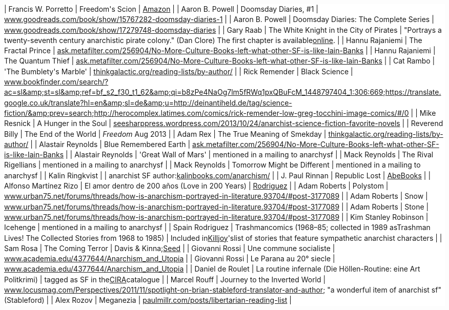 | Francis W. Porretto | Freedom's Scion | <a href="http://smile.amazon.com/Freedoms-Scion-Francis-W-Porretto/dp/1490557067/ref=sr_1_39?s=books&amp;ie=UTF8&amp;qid=1424778475&amp;sr=1-39&amp;keywords=anarchism+in+science+fiction">Amazon</a> |
| Aaron B. Powell | Doomsday Diaries, #1 | <a href="http://www.goodreads.com/book/show/15767282-doomsday-diaries-1">www.goodreads.com/book/show/15767282-doomsday-diaries-1</a> |
| Aaron B. Powell | Doomsday Diaries: The Complete Series | <a href="http://www.goodreads.com/book/show/17279748-doomsday-diaries">www.goodreads.com/book/show/17279748-doomsday-diaries</a> |
| Gary Raab | The White Knight in the City of Pirates | "Portrays a twenty-seventh century anarchistic pirate colony." (Dan Clore) The first chapter is available<a href="http://web.archive.org/web/20071031060733/www.antelope-ebooks.com/SF/WKOS2/city01.html">online</a>. |
| Hannu Rajaniemi | The Fractal Prince | <a href="http://ask.metafilter.com/256904/No-More-Culture-Books-left-what-other-SF-is-like-Iain-Banks">ask.metafilter.com/256904/No-More-Culture-Books-left-what-other-SF-is-like-Iain-Banks</a> |
| Hannu Rajaniemi | The Quantum Thief | <a href="http://ask.metafilter.com/256904/No-More-Culture-Books-left-what-other-SF-is-like-Iain-Banks">ask.metafilter.com/256904/No-More-Culture-Books-left-what-other-SF-is-like-Iain-Banks</a> |
| Cat Rambo | 'The Bumblety's Marble' | <a href="http://thinkgalactic.org/reading-lists/by-author/">thinkgalactic.org/reading-lists/by-author/</a> |
| Rick Remender | Black Science | <a href="../../Users/Ben/AppData/Local/Microsoft/Windows/INetCache/FrontPageTempDir/www.bookfinder.com/search/?ac=sl&amp;st=sl&amp;ref=bf_s2_f30_t1_62&amp;qi=b8zPe4NaOg7lm5fRWq1pxQBuFcM_1448797404_1:306:669">www.bookfinder.com/search/?ac=sl&amp;st=sl&amp;ref=bf_s2_f30_t1_62&amp;qi=b8zPe4NaOg7lm5fRWq1pxQBuFcM_1448797404_1:306:669</a>;<a href="https://translate.google.co.uk/translate?hl=en&amp;sl=de&amp;u=http://deinantiheld.de/tag/science-fiction/&amp;prev=search">https://translate.google.co.uk/translate?hl=en&amp;sl=de&amp;u=http://deinantiheld.de/tag/science-fiction/&amp;prev=search</a>;<a href="http://herocomplex.latimes.com/comics/rick-remender-low-greg-tocchini-image-comics/">http://herocomplex.latimes.com/comics/rick-remender-low-greg-tocchini-image-comics/#/0</a> |
| Mike Resnick | A Hunger in the Soul | <a href="http://seesharppress.wordpress.com/2013/10/24/anarchist-science-fiction-favorite-novels/">seesharppress.wordpress.com/2013/10/24/anarchist-science-fiction-favorite-novels</a> |
| Reverend Billy | The End of the World | _Freedom_ Aug 2013 |
| Adam Rex | The True Meaning of Smekday | <a href="http://thinkgalactic.org/reading-lists/by-author/">thinkgalactic.org/reading-lists/by-author/</a> |
| Alastair Reynolds | Blue Remembered Earth | <a href="http://ask.metafilter.com/256904/No-More-Culture-Books-left-what-other-SF-is-like-Iain-Banks">ask.metafilter.com/256904/No-More-Culture-Books-left-what-other-SF-is-like-Iain-Banks</a> |
| Alastair Reynolds | 'Great Wall of Mars' | mentioned in a mailing to anarchysf |
| Mack Reynolds | The Rival Rigellians | mentioned in a mailing to anarchysf |
| Mack Reynolds | Tomorrow Might be Different | mentioned in a mailing to anarchysf |
| Kalin Ringkvist |  | anarchist SF author:<a href="http://kalinbooks.com/anarchism/">kalinbooks.com/anarchism/</a> |
| J. Paul Rinnan | Republic Lost | <a href="http://www.abebooks.co.uk/servlet/BookDetailsPL?bi=10524754180">AbeBooks</a> |
| Alfonso Martínez Rizo | El amor dentro de 200 años (Love in 200 Years) | <a href="http://publish.lib.umd.edu/scifi/article/view/278/41">Rodriguez</a> |
| Adam Roberts | Polystom | <a href="http://www.urban75.net/forums/threads/how-is-anarchism-portrayed-in-literature.93704/#post-3177089">www.urban75.net/forums/threads/how-is-anarchism-portrayed-in-literature.93704/#post-3177089</a> |
| Adam Roberts | Snow | <a href="http://www.urban75.net/forums/threads/how-is-anarchism-portrayed-in-literature.93704/#post-3177089">www.urban75.net/forums/threads/how-is-anarchism-portrayed-in-literature.93704/#post-3177089</a> |
| Adam Roberts | Stone | <a href="http://www.urban75.net/forums/threads/how-is-anarchism-portrayed-in-literature.93704/#post-3177089">www.urban75.net/forums/threads/how-is-anarchism-portrayed-in-literature.93704/#post-3177089</a> |
| Kim Stanley Robinson | Icehenge | mentioned in a mailing to anarchysf |
| Spain Rodriguez | Trashmancomics (1968–85; collected in 1989 asTrashman Lives! The Collected Stories from 1968 to 1985) | Included in<a href="k.htm#Killjoy">Killjoy</a>'slist of stories that feature sympathetic anarchist characters |
| Sam Rosa | The Coming Terror | Davis & Kinna;<a href="http://www.amazon.com/Companion-Science-Fiction-David-Seed/dp/140518437X/ref=pd_rhf_pe_s_cp_12_MAPT?ie=UTF8&amp;refRID=02K05DC9999XA3ZH9YM7#reader_140518437X">Seed</a> |
| Giovanni Rossi | Une commune socialiste | <a href="http://www.academia.edu/4377644/Anarchism_and_Utopia">www.academia.edu/4377644/Anarchism_and_Utopia</a> |
| Giovanni Rossi | Le Parana au 20° siecle | <a href="http://www.academia.edu/4377644/Anarchism_and_Utopia">www.academia.edu/4377644/Anarchism_and_Utopia</a> |
| Daniel de Roulet | La routine infernale (Die Höllen-Routine: eine Art Politkrimi) | tagged as SF in the<a href="http://www.cira.ch/catalogue/index.php?lvl=categ_see&amp;id=346&amp;main=">CIRA</a>catalogue |
| Marcel Rouff | Journey to the Inverted World | <a href="http://www.locusmag.com/Perspectives/2011/11/spotlight-on-brian-stableford-translator-and-author/">www.locusmag.com/Perspectives/2011/11/spotlight-on-brian-stableford-translator-and-author</a>; "a wonderful item of anarchist sf" (Stableford) |
| Alex Rozov | Meganezia | <a href="http://paulmillr.com/posts/libertarian-reading-list/">paulmillr.com/posts/libertarian-reading-list</a> |